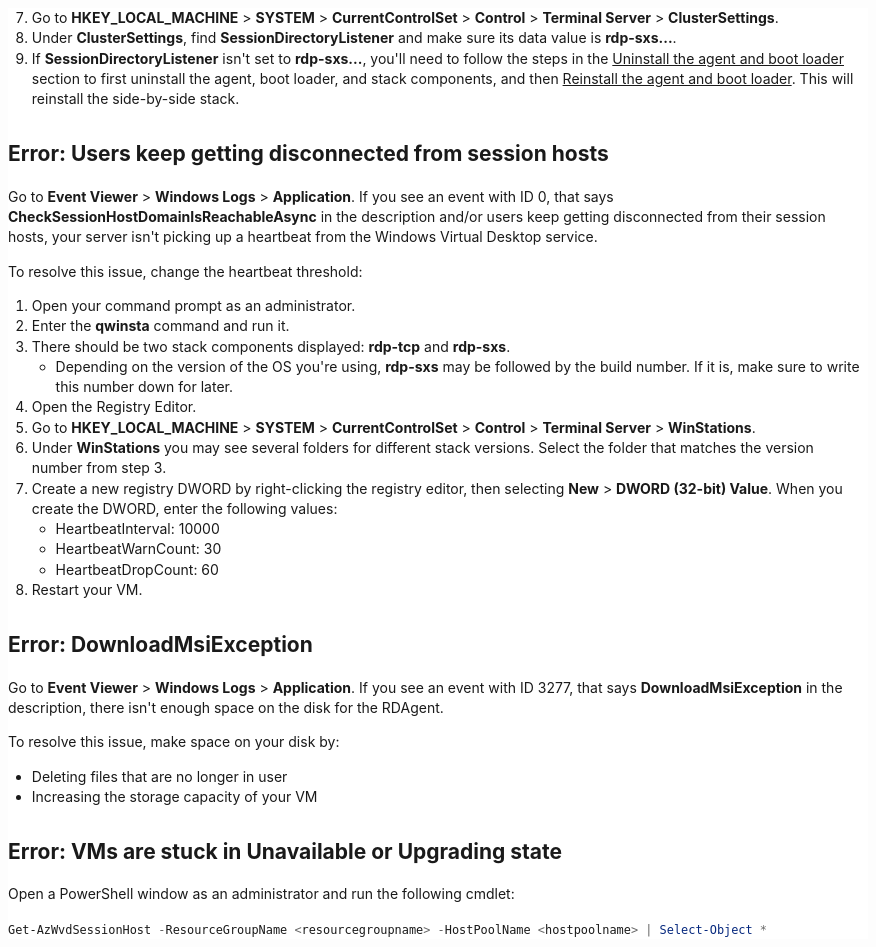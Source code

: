 7. Go to **HKEY_LOCAL_MACHINE** > **SYSTEM** > **CurrentControlSet** > **Control** > **Terminal Server** > **ClusterSettings**.
8. Under **ClusterSettings**, find **SessionDirectoryListener** and make sure its data value is **rdp-sxs...**.
9. If **SessionDirectoryListener** isn't set to **rdp-sxs...**, you'll need to follow the steps in the [Uninstall the agent and boot loader](#step-1-uninstall-all-agent-boot-loader-and-stack-component-programs) section to first uninstall the agent, boot loader, and stack components, and then [Reinstall the agent and boot loader](#step-4-reinstall-the-agent-and-boot-loader). This will reinstall the side-by-side stack.

## Error: Users keep getting disconnected from session hosts

Go to **Event Viewer** > **Windows Logs** > **Application**. If you see an event with ID 0, that says **CheckSessionHostDomainIsReachableAsync** in the description and/or users keep getting disconnected from their session hosts, your server isn't picking up a heartbeat from the Windows Virtual Desktop service.

To resolve this issue, change the heartbeat threshold:
1. Open your command prompt as an administrator.
2. Enter the **qwinsta** command and run it.
3. There should be two stack components displayed: **rdp-tcp** and **rdp-sxs**. 
   - Depending on the version of the OS you're using, **rdp-sxs** may be followed by the build number. If it is, make sure to write this number down for later.
4. Open the Registry Editor.
5. Go to **HKEY_LOCAL_MACHINE** > **SYSTEM** > **CurrentControlSet** > **Control** > **Terminal Server** > **WinStations**.
6. Under **WinStations** you may see several folders for different stack versions. Select the folder that matches the version number from step 3.
7. Create a new registry DWORD by right-clicking the registry editor, then selecting **New** > **DWORD (32-bit) Value**. When you create the DWORD, enter the following values:
   - HeartbeatInterval: 10000
   - HeartbeatWarnCount: 30 
   - HeartbeatDropCount: 60 
8. Restart your VM.

## Error: DownloadMsiException

Go to **Event Viewer** > **Windows Logs** > **Application**. If you see an event with ID 3277, that says **DownloadMsiException** in the description, there isn't enough space on the disk for the RDAgent.

To resolve this issue, make space on your disk by:
   - Deleting files that are no longer in user
   - Increasing the storage capacity of your VM

## Error: VMs are stuck in Unavailable or Upgrading state

Open a PowerShell window as an administrator and run the following cmdlet:

```powershell
Get-AzWvdSessionHost -ResourceGroupName <resourcegroupname> -HostPoolName <hostpoolname> | Select-Object *
```
